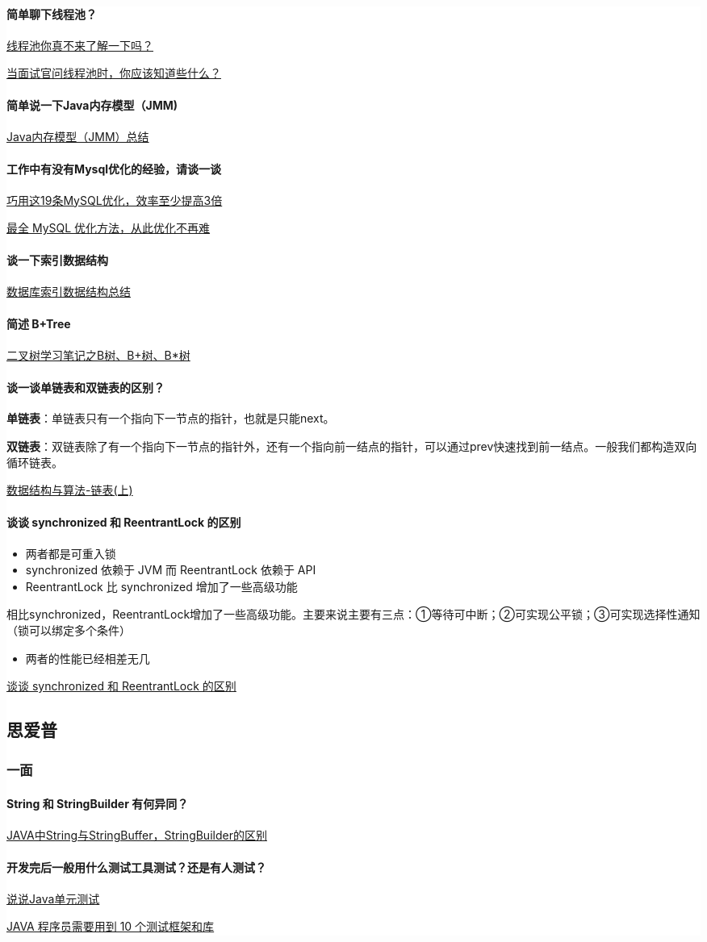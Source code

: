 #### **简单聊下线程池？**

[线程池你真不来了解一下吗？](https://zhuanlan.zhihu.com/p/36475103)

[当面试官问线程池时，你应该知道些什么？](https://zhuanlan.zhihu.com/p/62132884)

#### **简单说一下Java内存模型（JMM)**

[Java内存模型（JMM）总结](https://zhuanlan.zhihu.com/p/29881777)

#### **工作中有没有Mysql优化的经验，请谈一谈**

 [巧用这19条MySQL优化，效率至少提高3倍](https://zhuanlan.zhihu.com/p/60249139)

 [最全 MySQL 优化方法，从此优化不再难](https://zhuanlan.zhihu.com/p/59818056)

#### **谈一下索引数据结构**

[数据库索引数据结构总结](https://zhuanlan.zhihu.com/p/47046781)

#### **简述 B+Tree**

[二叉树学习笔记之B树、B+树、B*树](https://yq.aliyun.com/articles/38345)

#### **谈一谈单链表和双链表的区别？**

**单链表**：单链表只有一个指向下一节点的指针，也就是只能next。

**双链表**：双链表除了有一个指向下一节点的指针外，还有一个指向前一结点的指针，可以通过prev快速找到前一结点。一般我们都构造双向循环链表。

[数据结构与算法-链表(上)](https://zhuanlan.zhihu.com/p/52878334)

#### **谈谈 synchronized 和 ReentrantLock 的区别**

- 两者都是可重入锁
- synchronized 依赖于 JVM 而 ReentrantLock 依赖于 API
- ReentrantLock 比 synchronized 增加了一些高级功能

相比synchronized，ReentrantLock增加了一些高级功能。主要来说主要有三点：①等待可中断；②可实现公平锁；③可实现选择性通知（锁可以绑定多个条件）
- 两者的性能已经相差无几

[谈谈 synchronized 和 ReentrantLock 的区别](https://snailclimb.gitee.io/javaguide/#/docs/java/multi-thread/2020最新Java并发进阶常见面试题总结?id=_15-谈谈-synchronized-和-reentrantlock-的区别)

## 思爱普

### **一面**

#### **String 和 StringBuilder 有何异同？**

[JAVA中String与StringBuffer，StringBuilder的区别](http://blog.chinaunix.net/uid-20767210-id-1849811.html)

#### **开发完后一般用什么测试工具测试？还是有人测试？**
[说说Java单元测试](https://zhuanlan.zhihu.com/p/33710816)

[JAVA 程序员需要用到 10 个测试框架和库](https://zhuanlan.zhihu.com/p/43154938)
